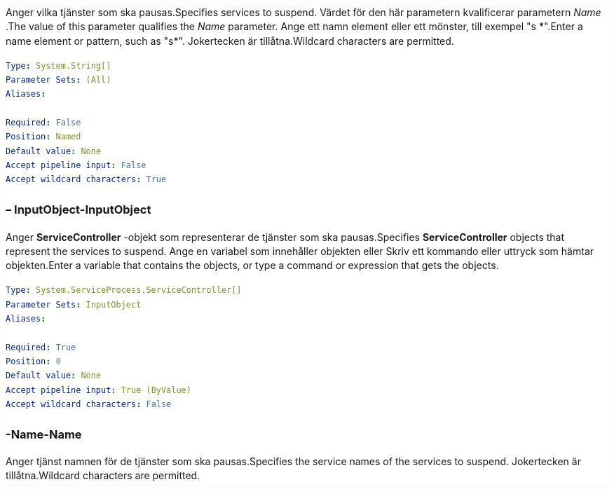 <span data-ttu-id="0f1ba-139">Anger vilka tjänster som ska pausas.</span><span class="sxs-lookup"><span data-stu-id="0f1ba-139">Specifies services to suspend.</span></span>
<span data-ttu-id="0f1ba-140">Värdet för den här parametern kvalificerar parametern *Name* .</span><span class="sxs-lookup"><span data-stu-id="0f1ba-140">The value of this parameter qualifies the *Name* parameter.</span></span>
<span data-ttu-id="0f1ba-141">Ange ett namn element eller ett mönster, till exempel "s \*".</span><span class="sxs-lookup"><span data-stu-id="0f1ba-141">Enter a name element or pattern, such as "s\*".</span></span>
<span data-ttu-id="0f1ba-142">Jokertecken är tillåtna.</span><span class="sxs-lookup"><span data-stu-id="0f1ba-142">Wildcard characters are permitted.</span></span>

```yaml
Type: System.String[]
Parameter Sets: (All)
Aliases:

Required: False
Position: Named
Default value: None
Accept pipeline input: False
Accept wildcard characters: True
```

### <span data-ttu-id="0f1ba-143">– InputObject</span><span class="sxs-lookup"><span data-stu-id="0f1ba-143">-InputObject</span></span>

<span data-ttu-id="0f1ba-144">Anger **ServiceController** -objekt som representerar de tjänster som ska pausas.</span><span class="sxs-lookup"><span data-stu-id="0f1ba-144">Specifies **ServiceController** objects that represent the services to suspend.</span></span>
<span data-ttu-id="0f1ba-145">Ange en variabel som innehåller objekten eller Skriv ett kommando eller uttryck som hämtar objekten.</span><span class="sxs-lookup"><span data-stu-id="0f1ba-145">Enter a variable that contains the objects, or type a command or expression that gets the objects.</span></span>

```yaml
Type: System.ServiceProcess.ServiceController[]
Parameter Sets: InputObject
Aliases:

Required: True
Position: 0
Default value: None
Accept pipeline input: True (ByValue)
Accept wildcard characters: False
```

### <span data-ttu-id="0f1ba-146">-Name</span><span class="sxs-lookup"><span data-stu-id="0f1ba-146">-Name</span></span>

<span data-ttu-id="0f1ba-147">Anger tjänst namnen för de tjänster som ska pausas.</span><span class="sxs-lookup"><span data-stu-id="0f1ba-147">Specifies the service names of the services to suspend.</span></span>
<span data-ttu-id="0f1ba-148">Jokertecken är tillåtna.</span><span class="sxs-lookup"><span data-stu-id="0f1ba-148">Wildcard characters are permitted.</span></span>
